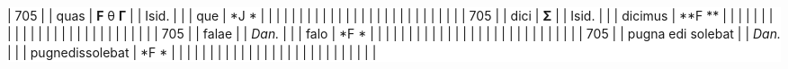 | 705 |  | quas                                                                                                                                                                                                                                                                                                                                                             | **F** θ **Γ**          |                            | Isid.                                                                                                                                                            |  |                                                                        | que                   | *J *                          |                                                                                                                                                                                                                                                                                                                                    |                                          |                    |                               |                        |                           |                   |               |  |                   |          |  |  |  |  |  |  |  |  |  |  |  |  |  |  |
| 705 |  | dici                                                                                                                                                                                                                                                                                                                                                             | **Σ**                  |                            | Isid.                                                                                                                                                            |  |                                                                        | dicimus               | **F **                        |                                                                                                                                                                                                                                                                                                                                    |                                          |                    |                               |                        |                           |                   |               |  |                   |          |  |  |  |  |  |  |  |  |  |  |  |  |  |  |
| 705 |  | falae                                                                                                                                                                                                                                                                                                                                                            |                        | *Dan.*                     |                                                                                                                                                                  |  | falo                                                                   | *F *                  |                               |                                                                                                                                                                                                                                                                                                                                    |                                          |                    |                               |                        |                           |                   |               |  |                   |          |  |  |  |  |  |  |  |  |  |  |  |  |  |  |
| 705 |  | pugna edi solebat                                                                                                                                                                                                                                                                                                                                                |                        | *Dan.*                     |                                                                                                                                                                  |  | pugnedissolebat                                                        | *F *                  |                               |                                                                                                                                                                                                                                                                                                                                    |                                          |                    |                               |                        |                           |                   |               |  |                   |          |  |  |  |  |  |  |  |  |  |  |  |  |  |  |